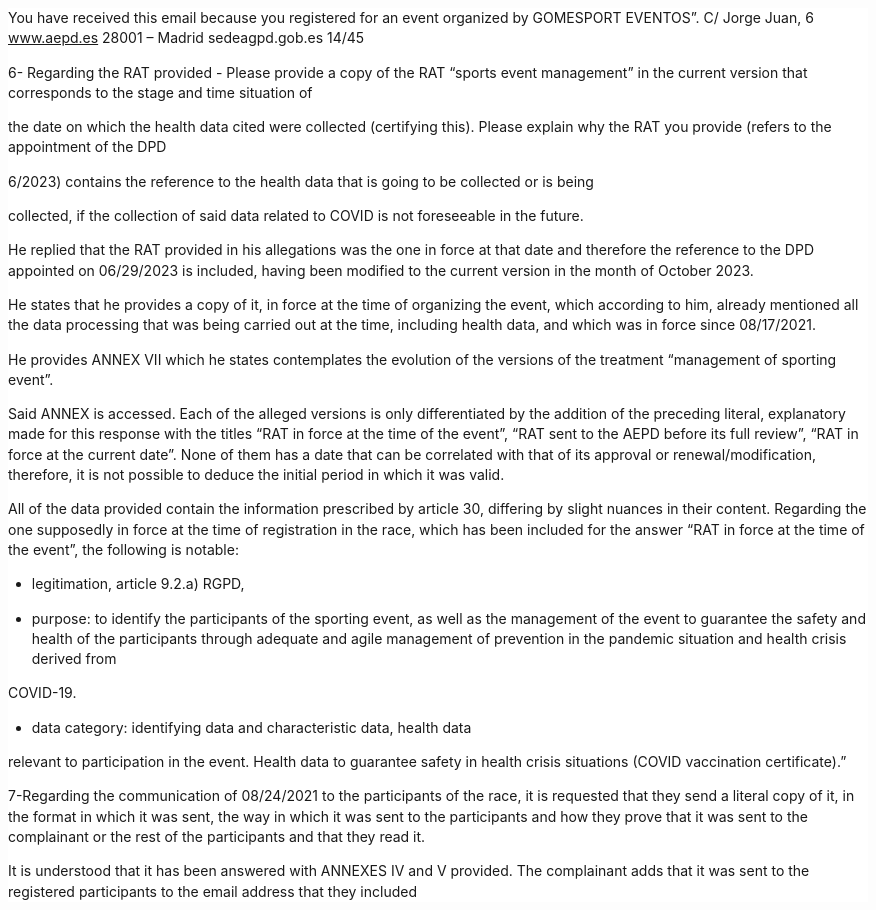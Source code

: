 You have received this email because you registered for an event organized by GOMESPORT
EVENTOS”.
C/ Jorge Juan, 6 www.aepd.es
28001 – Madrid sedeagpd.gob.es 14/45

6- Regarding the RAT provided - Please provide a copy of the RAT “sports event management” in the current version that corresponds to the stage and time situation of

the date on which the health data cited were collected (certifying this).
Please explain why the RAT you provide (refers to the appointment of the DPD

6/2023) contains the reference to the health data that is going to be collected or is being

collected, if the collection of said data related to COVID is not foreseeable in the future.

He replied that the RAT provided in his allegations was the one in force at that date and therefore the reference to the DPD appointed on 06/29/2023 is included, having been modified to the current version in the month of October 2023.

He states that he provides a copy of it, in force at the time of organizing the event, which
according to him, already mentioned all the data processing that was being carried out at the time,
including health data, and which was in force since 08/17/2021.

He provides ANNEX VII which he states contemplates the evolution of the versions of the treatment
“management of sporting event”.

Said ANNEX is accessed. Each of the alleged versions is only differentiated by the
addition of the preceding literal, explanatory made for this response with the titles
“RAT in force at the time of the event”, “RAT sent to the AEPD before its full review”, “RAT in force at the current date”. None of them has a date that can be correlated with that of its approval or renewal/modification, therefore, it is not possible to deduce the initial period in which it was valid.

All of the data provided contain the information prescribed by article 30, differing
by slight nuances in their content. Regarding the one supposedly in force at the time of registration in the race, which has been included for the answer “RAT in force at the time of the event”, the following is notable:

- legitimation, article 9.2.a) RGPD,

- purpose: to identify the participants of the sporting event, as well as the management
of the event to guarantee the safety and health of the participants through adequate and
agile management of prevention in the pandemic situation and health crisis derived from

COVID-19.
- data category: identifying data and characteristic data, health data

relevant to participation in the event. Health data to guarantee safety in
health crisis situations (COVID vaccination certificate).”

7-Regarding the communication of 08/24/2021 to the participants of the race, it is requested that
they send a literal copy of it, in the format in which it was sent, the way in which it was sent
to the participants and how they prove that it was sent to the complainant or the rest of the participants and that they read it.

It is understood that it has been answered with ANNEXES IV and V provided. The complainant adds that it was
sent to the registered participants to the email address that they included
